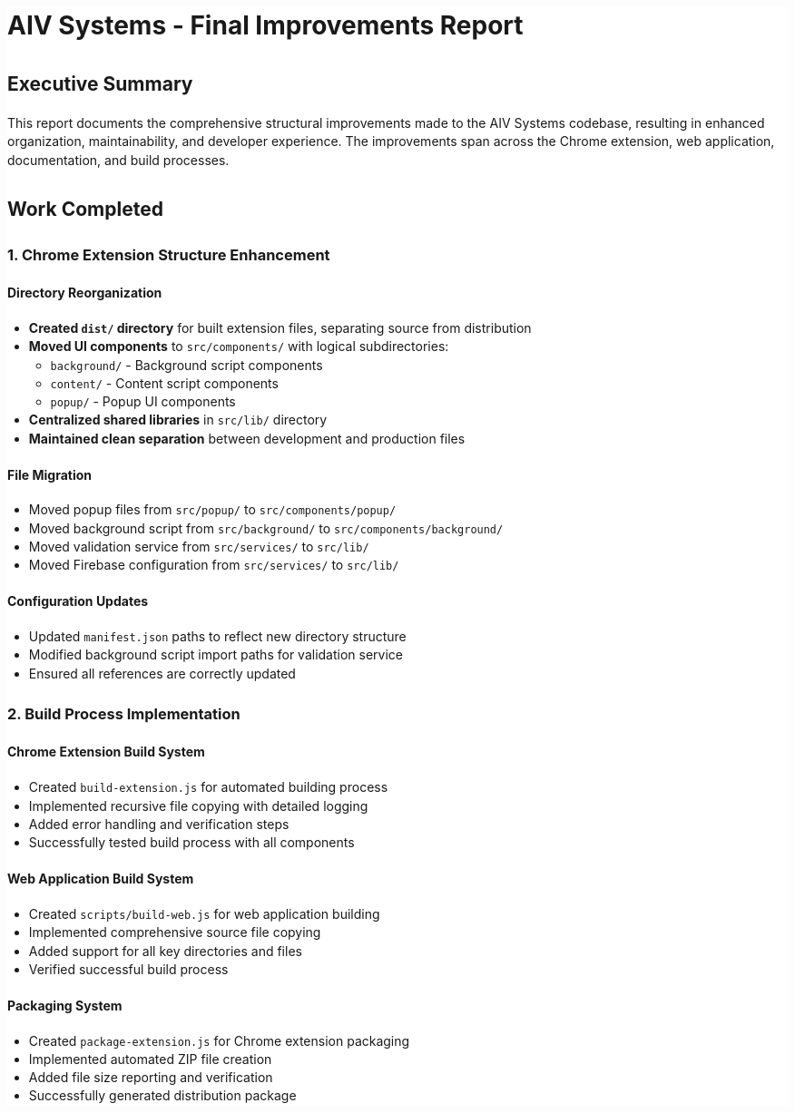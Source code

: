 # AIV Systems - Final Improvements Report

## Executive Summary
This report documents the comprehensive structural improvements made to the AIV Systems codebase, resulting in enhanced organization, maintainability, and developer experience. The improvements span across the Chrome extension, web application, documentation, and build processes.

## Work Completed

### 1. Chrome Extension Structure Enhancement

#### Directory Reorganization
- **Created `dist/` directory** for built extension files, separating source from distribution
- **Moved UI components** to `src/components/` with logical subdirectories:
  - `background/` - Background script components
  - `content/` - Content script components
  - `popup/` - Popup UI components
- **Centralized shared libraries** in `src/lib/` directory
- **Maintained clean separation** between development and production files

#### File Migration
- Moved popup files from `src/popup/` to `src/components/popup/`
- Moved background script from `src/background/` to `src/components/background/`
- Moved validation service from `src/services/` to `src/lib/`
- Moved Firebase configuration from `src/services/` to `src/lib/`

#### Configuration Updates
- Updated `manifest.json` paths to reflect new directory structure
- Modified background script import paths for validation service
- Ensured all references are correctly updated

### 2. Build Process Implementation

#### Chrome Extension Build System
- Created `build-extension.js` for automated building process
- Implemented recursive file copying with detailed logging
- Added error handling and verification steps
- Successfully tested build process with all components

#### Web Application Build System
- Created `scripts/build-web.js` for web application building
- Implemented comprehensive source file copying
- Added support for all key directories and files
- Verified successful build process

#### Packaging System
- Created `package-extension.js` for Chrome extension packaging
- Implemented automated ZIP file creation
- Added file size reporting and verification
- Successfully generated distribution package
